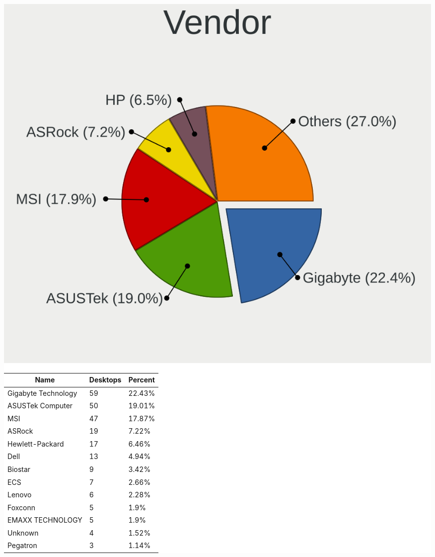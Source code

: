 ![Vendor](./images/pie_chart/node_vendor.svg)


| Name                | Desktops | Percent |
|---------------------|----------|---------|
| Gigabyte Technology | 59       | 22.43%  |
| ASUSTek Computer    | 50       | 19.01%  |
| MSI                 | 47       | 17.87%  |
| ASRock              | 19       | 7.22%   |
| Hewlett-Packard     | 17       | 6.46%   |
| Dell                | 13       | 4.94%   |
| Biostar             | 9        | 3.42%   |
| ECS                 | 7        | 2.66%   |
| Lenovo              | 6        | 2.28%   |
| Foxconn             | 5        | 1.9%    |
| EMAXX TECHNOLOGY    | 5        | 1.9%    |
| Unknown             | 4        | 1.52%   |
| Pegatron            | 3        | 1.14%   |